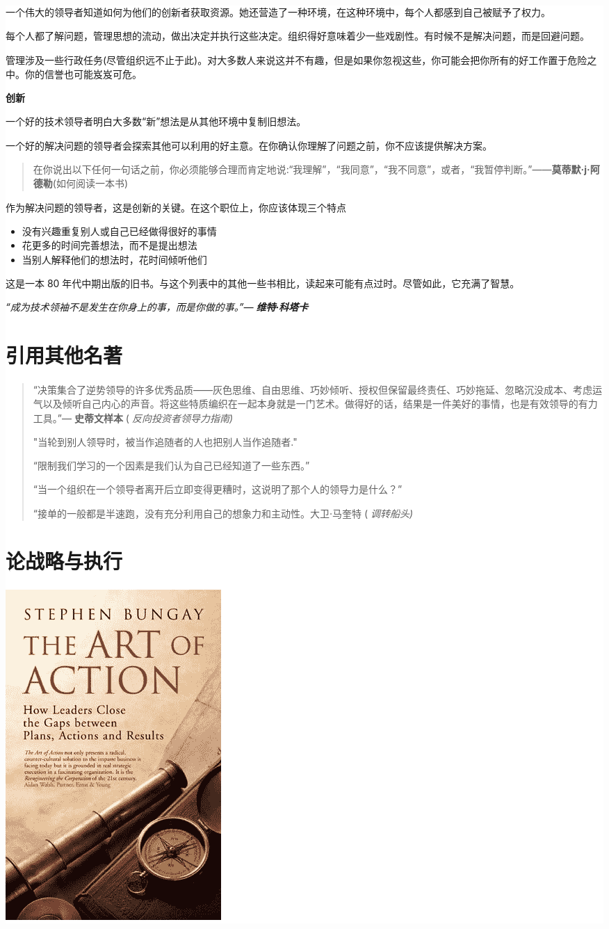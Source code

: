一个伟大的领导者知道如何为他们的创新者获取资源。她还营造了一种环境，在这种环境中，每个人都感到自己被赋予了权力。

每个人都了解问题，管理思想的流动，做出决定并执行这些决定。组织得好意味着少一些戏剧性。有时候不是解决问题，而是回避问题。

管理涉及一些行政任务(尽管组织远不止于此)。对大多数人来说这并不有趣，但是如果你忽视这些，你可能会把你所有的好工作置于危险之中。你的信誉也可能岌岌可危。

**创新**

一个好的技术领导者明白大多数“新”想法是从其他环境中复制旧想法。

一个好的解决问题的领导者会探索其他可以利用的好主意。在你确认你理解了问题之前，你不应该提供解决方案。

> 在你说出以下任何一句话之前，你必须能够合理而肯定地说:“我理解”，“我同意”，“我不同意”，或者，“我暂停判断。”——**莫蒂默·j·阿德勒**(如何阅读一本书)

作为解决问题的领导者，这是创新的关键。在这个职位上，你应该体现三个特点

*   没有兴趣重复别人或自己已经做得很好的事情
*   花更多的时间完善想法，而不是提出想法
*   当别人解释他们的想法时，花时间倾听他们

这是一本 80 年代中期出版的旧书。与这个列表中的其他一些书相比，读起来可能有点过时。尽管如此，它充满了智慧。

*“成为技术领袖不是发生在你身上的事，而是你做的事。”—* ***维特·科塔卡***

# 引用其他名著

> “决策集合了逆势领导的许多优秀品质——灰色思维、自由思维、巧妙倾听、授权但保留最终责任、巧妙拖延、忽略沉没成本、考虑运气以及倾听自己内心的声音。将这些特质编织在一起本身就是一门艺术。做得好的话，结果是一件美好的事情，也是有效领导的有力工具。”— **史蒂文样本** ( *反向投资者领导力指南)*
> 
> "当轮到别人领导时，被当作追随者的人也把别人当作追随者."
> 
> “限制我们学习的一个因素是我们认为自己已经知道了一些东西。”
> 
> “当一个组织在一个领导者离开后立即变得更糟时，这说明了那个人的领导力是什么？”
> 
> “接单的一般都是半速跑，没有充分利用自己的想象力和主动性。大卫·马奎特 ( *调转船头)*

# 论战略与执行

![](img/21b26fcd290d159d4e97b0e5cf5751bd.png)
